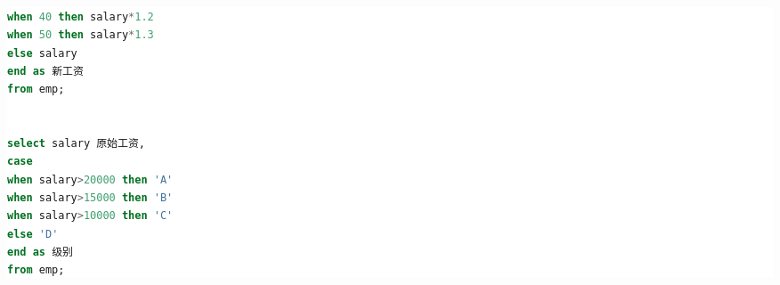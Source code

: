   ```sql
  when 40 then salary*1.2
  when 50 then salary*1.3
  else salary
  end as 新工资
  from emp;
  
  
  select salary 原始工资,
  case 
  when salary>20000 then 'A'
  when salary>15000 then 'B'
  when salary>10000 then 'C'
  else 'D'
  end as 级别
  from emp;
  ```
  
  

